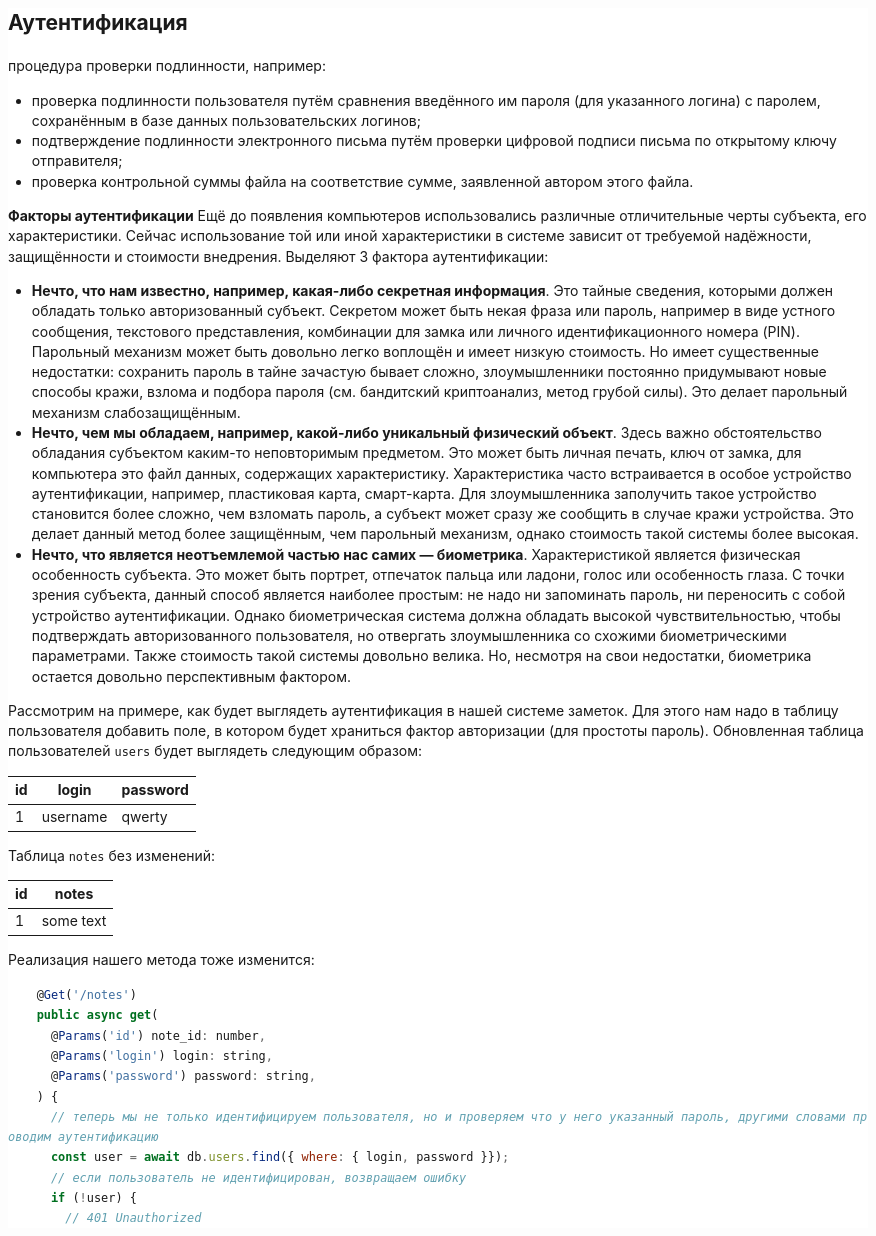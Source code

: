 
## Аутентификация

процедура проверки подлинности, например:

- проверка подлинности пользователя путём сравнения введённого им пароля (для указанного логина) с паролем, сохранённым в базе данных пользовательских логинов;
- подтверждение подлинности электронного письма путём проверки цифровой подписи письма по открытому ключу отправителя;
- проверка контрольной суммы файла на соответствие сумме, заявленной автором этого файла.

**Факторы аутентификации**
Ещё до появления компьютеров использовались различные отличительные черты субъекта, его характеристики. Сейчас использование той или иной характеристики в системе зависит от требуемой надёжности, защищённости и стоимости внедрения. Выделяют 3 фактора аутентификации:

- **Нечто, что нам известно, например, какая-либо секретная информация**. Это тайные сведения, которыми должен обладать только авторизованный субъект. Секретом может быть некая фраза или пароль, например в виде устного сообщения, текстового представления, комбинации для замка или личного идентификационного номера (PIN). Парольный механизм может быть довольно легко воплощён и имеет низкую стоимость. Но имеет существенные недостатки: сохранить пароль в тайне зачастую бывает сложно, злоумышленники постоянно придумывают новые способы кражи, взлома и подбора пароля (см. бандитский криптоанализ, метод грубой силы). Это делает парольный механизм слабозащищённым.
- **Нечто, чем мы обладаем, например, какой-либо уникальный физический объект**. Здесь важно обстоятельство обладания субъектом каким-то неповторимым предметом. Это может быть личная печать, ключ от замка, для компьютера это файл данных, содержащих характеристику. Характеристика часто встраивается в особое устройство аутентификации, например, пластиковая карта, смарт-карта. Для злоумышленника заполучить такое устройство становится более сложно, чем взломать пароль, а субъект может сразу же сообщить в случае кражи устройства. Это делает данный метод более защищённым, чем парольный механизм, однако стоимость такой системы более высокая.
- **Нечто, что является неотъемлемой частью нас самих — биометрика**. Характеристикой является физическая особенность субъекта. Это может быть портрет, отпечаток пальца или ладони, голос или особенность глаза. С точки зрения субъекта, данный способ является наиболее простым: не надо ни запоминать пароль, ни переносить с собой устройство аутентификации. Однако биометрическая система должна обладать высокой чувствительностью, чтобы подтверждать авторизованного пользователя, но отвергать злоумышленника со схожими биометрическими параметрами. Также стоимость такой системы довольно велика. Но, несмотря на свои недостатки, биометрика остается довольно перспективным фактором.

Рассмотрим на примере, как будет выглядеть аутентификация в нашей системе заметок. Для этого нам надо в таблицу пользователя добавить поле, в котором будет храниться фактор авторизации (для простоты пароль). Обновленная таблица пользователей `users` будет выглядеть следующим образом:

| id | login    | password |
| -- | -------- | -------- |
| 1  | username | qwerty   |

Таблица `notes` без изменений:

| id | notes     |
| -- | --------- |
| 1  | some text |

Реализация нашего метода тоже изменится:
```js
    @Get('/notes')
    public async get(
      @Params('id') note_id: number, 
      @Params('login') login: string,
      @Params('password') password: string,
    ) {
      // теперь мы не только идентифицируем пользователя, но и проверяем что у него указанный пароль, другими словами проводим аутентификацию
      const user = await db.users.find({ where: { login, password }});
      // если пользователь не идентифицирован, возвращаем ошибку
      if (!user) {
        // 401 Unauthorized
```